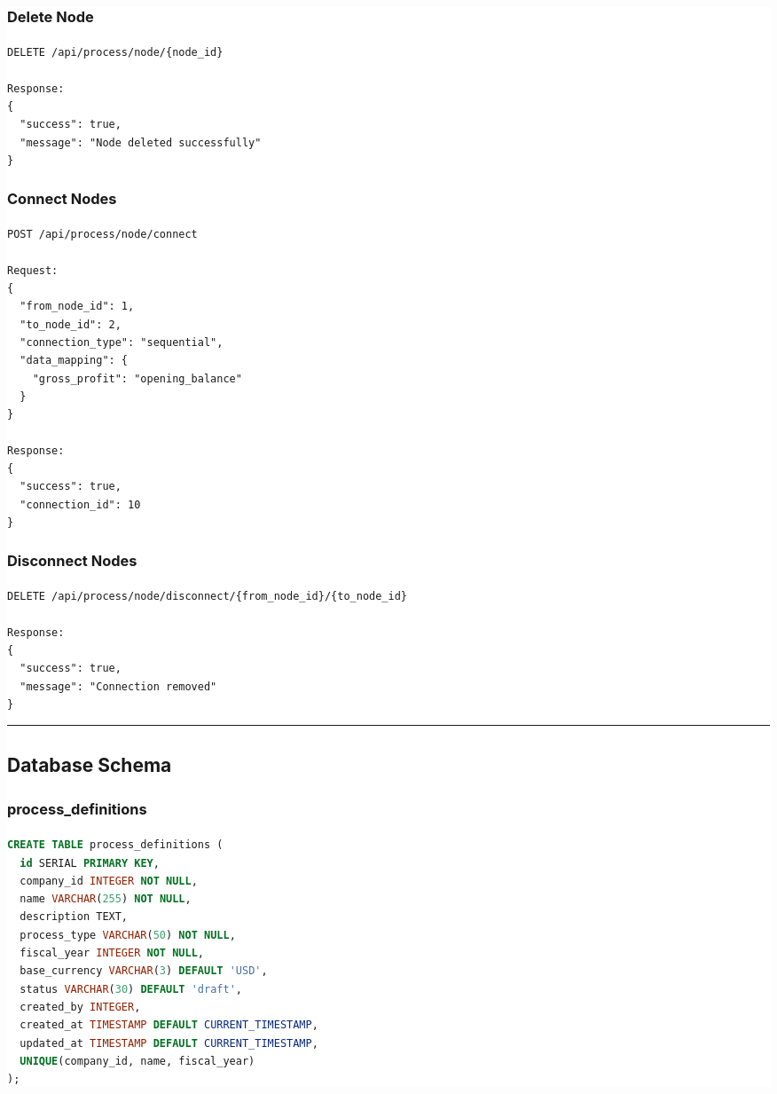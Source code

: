 ### Delete Node
```
DELETE /api/process/node/{node_id}

Response:
{
  "success": true,
  "message": "Node deleted successfully"
}
```

### Connect Nodes
```
POST /api/process/node/connect

Request:
{
  "from_node_id": 1,
  "to_node_id": 2,
  "connection_type": "sequential",
  "data_mapping": {
    "gross_profit": "opening_balance"
  }
}

Response:
{
  "success": true,
  "connection_id": 10
}
```

### Disconnect Nodes
```
DELETE /api/process/node/disconnect/{from_node_id}/{to_node_id}

Response:
{
  "success": true,
  "message": "Connection removed"
}
```

---

## Database Schema

### process_definitions
```sql
CREATE TABLE process_definitions (
  id SERIAL PRIMARY KEY,
  company_id INTEGER NOT NULL,
  name VARCHAR(255) NOT NULL,
  description TEXT,
  process_type VARCHAR(50) NOT NULL,
  fiscal_year INTEGER NOT NULL,
  base_currency VARCHAR(3) DEFAULT 'USD',
  status VARCHAR(30) DEFAULT 'draft',
  created_by INTEGER,
  created_at TIMESTAMP DEFAULT CURRENT_TIMESTAMP,
  updated_at TIMESTAMP DEFAULT CURRENT_TIMESTAMP,
  UNIQUE(company_id, name, fiscal_year)
);
```